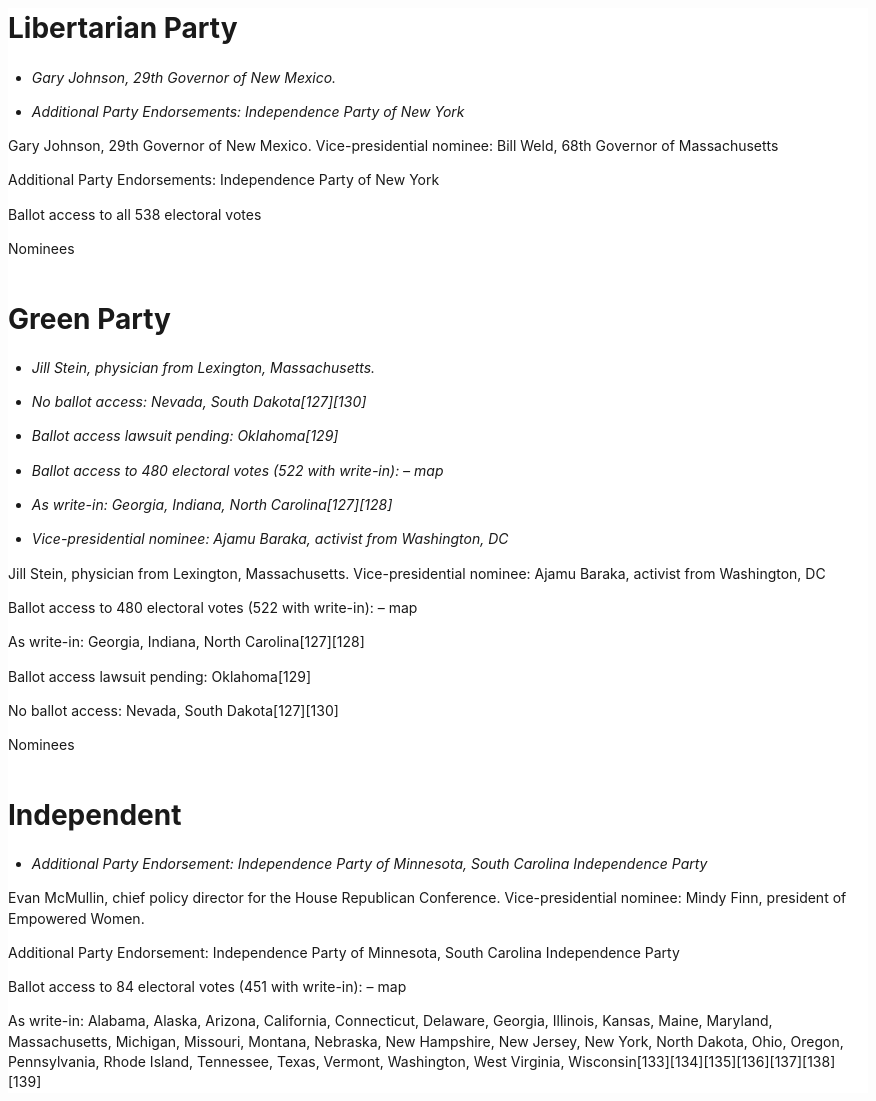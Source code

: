 Libertarian Party
=================

-   *Gary Johnson, 29th Governor of New Mexico.*

-   *Additional Party Endorsements: Independence Party of New York*

Gary Johnson, 29th Governor of New Mexico. Vice-presidential nominee:
Bill Weld, 68th Governor of Massachusetts

Additional Party Endorsements: Independence Party of New York

Ballot access to all 538 electoral votes

Nominees

Green Party
===========

-   *Jill Stein, physician from Lexington, Massachusetts.*

-   *No ballot access: Nevada, South Dakota\[127\]\[130\]*

-   *Ballot access lawsuit pending: Oklahoma\[129\]*

-   *Ballot access to 480 electoral votes (522 with write-in): – map*

-   *As write-in: Georgia, Indiana, North Carolina\[127\]\[128\]*

-   *Vice-presidential nominee: Ajamu Baraka, activist from Washington,
    DC*

Jill Stein, physician from Lexington, Massachusetts. Vice-presidential
nominee: Ajamu Baraka, activist from Washington, DC

Ballot access to 480 electoral votes (522 with write-in): – map

As write-in: Georgia, Indiana, North Carolina\[127\]\[128\]

Ballot access lawsuit pending: Oklahoma\[129\]

No ballot access: Nevada, South Dakota\[127\]\[130\]

Nominees

Independent
===========

-   *Additional Party Endorsement: Independence Party of Minnesota,
    South Carolina Independence Party*

Evan McMullin, chief policy director for the House Republican
Conference. Vice-presidential nominee: Mindy Finn, president of
Empowered Women.

Additional Party Endorsement: Independence Party of Minnesota, South
Carolina Independence Party

Ballot access to 84 electoral votes (451 with write-in): – map

As write-in: Alabama, Alaska, Arizona, California, Connecticut,
Delaware, Georgia, Illinois, Kansas, Maine, Maryland, Massachusetts,
Michigan, Missouri, Montana, Nebraska, New Hampshire, New Jersey, New
York, North Dakota, Ohio, Oregon, Pennsylvania, Rhode Island, Tennessee,
Texas, Vermont, Washington, West Virginia,
Wisconsin\[133\]\[134\]\[135\]\[136\]\[137\]\[138\]\[139\]
